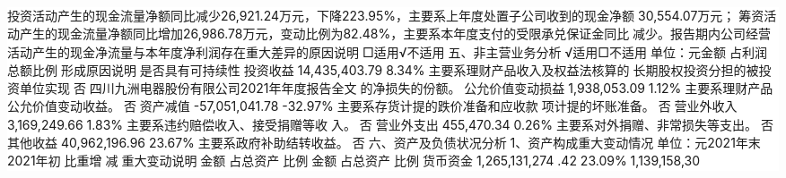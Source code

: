 投资活动产生的现金流量净额同比减少26,921.24万元，下降223.95%，主要系上年度处置子公司收到的现金净额
30,554.07万元；
筹资活动产生的现金流量净额同比增加26,986.78万元，变动比例为82.48%，主要系本年度支付的受限承兑保证金同比
减少。报告期内公司经营活动产生的现金净流量与本年度净利润存在重大差异的原因说明
□适用√不适用
五、非主营业务分析
√适用□不适用
单位：元金额
占利润总额比例
形成原因说明
是否具有可持续性
投资收益
14,435,403.79
8.34%
主要系理财产品收入及权益法核算的
长期股权投资分担的被投资单位实现
否
四川九洲电器股份有限公司2021年年度报告全文
的净损失的份额。
公允价值变动损益
1,938,053.09
1.12%
主要系理财产品公允价值变动收益。
否
资产减值
-57,051,041.78
-32.97%
主要系存货计提的跌价准备和应收款
项计提的坏账准备。
否
营业外收入
3,169,249.66
1.83%
主要系违约赔偿收入、接受捐赠等收
入。
否
营业外支出
455,470.34
0.26%
主要系对外捐赠、非常损失等支出。
否
其他收益
40,962,196.96
23.67%
主要系政府补助结转收益。
否
六、资产及负债状况分析
1、资产构成重大变动情况
单位：元2021年末
2021年初
比重增
减
重大变动说明
金额
占总资产
比例
金额
占总资产
比例
货币资金
1,265,131,274
.42
23.09%
1,139,158,30